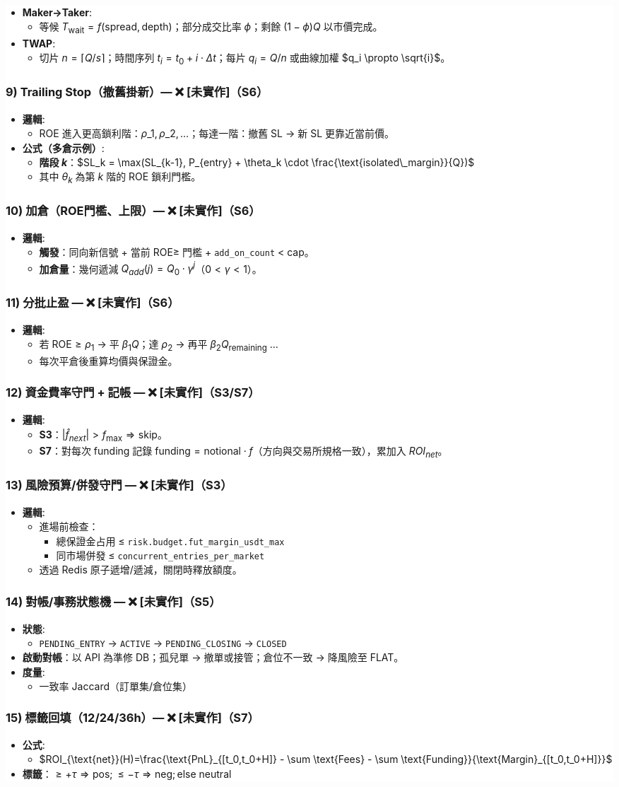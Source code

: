 - **Maker→Taker**:
    - 等候 $T_{\text{wait}}=f(\text{spread}, \text{depth})$；部分成交比率 $\phi$；剩餘 $(1-\phi)Q$ 以市價完成。
- **TWAP**:
    - 切片 $n=\lceil Q/s \rceil$；時間序列 $t_i=t_0+i \cdot \Delta t$；每片 $q_i=Q/n$ 或曲線加權 $q_i \propto \sqrt{i}$。

### 9) Trailing Stop（撤舊掛新）— ❌ **[未實作]**（S6）

- **邏輯**:
    - ROE 進入更高鎖利階：$\rho\_1,\rho\_2,\dots$；每達一階：撤舊 SL → 新 SL 更靠近當前價。
- **公式（多倉示例）**:
    - **階段 $k$**：$SL_k = \max(SL_{k-1}, P_{entry} + \theta_k \cdot \frac{\text{isolated\_margin}}{Q})$
    - 其中 $\theta_k$ 為第 $k$ 階的 ROE 鎖利門檻。

### 10) 加倉（ROE門檻、上限）— ❌ **[未實作]**（S6）

- **邏輯**:
    - **觸發**：同向新信號 + 當前 $\text{ROE} \ge$ 門檻 + `add_on_count` < cap。
    - **加倉量**：幾何遞減 $Q_{add}(j)=Q_0 \cdot \gamma^j$（$0<\gamma<1$）。

### 11) 分批止盈 — ❌ **[未實作]**（S6）

- **邏輯**:
    - 若 $\text{ROE} \ge \rho_1$ → 平 $\beta_1 Q$；達 $\rho_2$ → 再平 $\beta_2 Q_{\text{remaining}}$ …
    - 每次平倉後重算均價與保證金。

### 12) 資金費率守門 + 記帳 — ❌ **[未實作]**（S3/S7）

- **邏輯**:
    - **S3**：$|\hat f_{next}| > f_{\max} \Rightarrow \text{skip}$。
    - **S7**：對每次 funding 記錄 $\text{funding} = \text{notional} \cdot f$（方向與交易所規格一致），累加入 $ROI_{net}$。

### 13) 風險預算/併發守門 — ❌ **[未實作]**（S3）

- **邏輯**:
    - 進場前檢查：
        - 總保證金占用 $\le$ `risk.budget.fut_margin_usdt_max`
        - 同市場併發 $\le$ `concurrent_entries_per_market`
    - 透過 Redis 原子遞增/遞減，關閉時釋放額度。

### 14) 對帳/事務狀態機 — ❌ **[未實作]**（S5）

- **狀態**:
    - `PENDING_ENTRY` → `ACTIVE` → `PENDING_CLOSING` → `CLOSED`
- **啟動對帳**：以 API 為準修 DB；孤兒單 → 撤單或接管；倉位不一致 → 降風險至 FLAT。
- **度量**:
    - 一致率 Jaccard（訂單集/倉位集）

### 15) 標籤回填（12/24/36h）— ❌ **[未實作]**（S7）

- **公式**:
    - $ROI_{\text{net}}(H)=\frac{\text{PnL}_{[t_0,t_0+H]} - \sum \text{Fees} - \sum \text{Funding}}{\text{Margin}_{[t_0,t_0+H]}}$
- **標籤**：$\ge +\tau \Rightarrow \text{pos}; \le -\tau \Rightarrow \text{neg}; \text{else neutral}$
